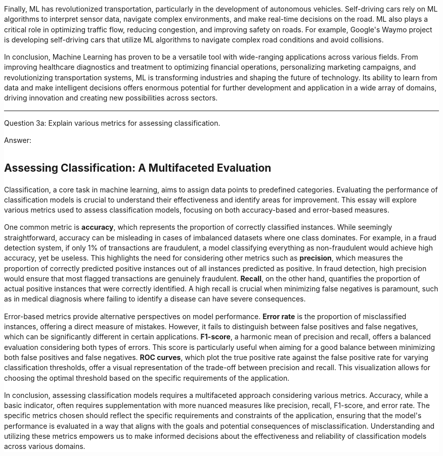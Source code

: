 Finally, ML has revolutionized transportation, particularly in the development of autonomous vehicles. Self-driving cars rely on ML algorithms to interpret sensor data, navigate complex environments, and make real-time decisions on the road. ML also plays a critical role in optimizing traffic flow, reducing congestion, and improving safety on roads. For example, Google's Waymo project is developing self-driving cars that utilize ML algorithms to navigate complex road conditions and avoid collisions.

In conclusion, Machine Learning has proven to be a versatile tool with wide-ranging applications across various fields. From improving healthcare diagnostics and treatment to optimizing financial operations, personalizing marketing campaigns, and revolutionizing transportation systems, ML is transforming industries and shaping the future of technology. Its ability to learn from data and make intelligent decisions offers enormous potential for further development and application in a wide array of domains, driving innovation and creating new possibilities across sectors. 


--------------------------------------------------------------------------------

Question 3a:
Explain various metrics for assessing classification.

Answer:
## Assessing Classification: A Multifaceted Evaluation

Classification, a core task in machine learning, aims to assign data points to predefined categories.  Evaluating the performance of classification models is crucial to understand their effectiveness and identify areas for improvement. This essay will explore various metrics used to assess classification models, focusing on both accuracy-based and error-based measures.

One common metric is **accuracy**, which represents the proportion of correctly classified instances. While seemingly straightforward, accuracy can be misleading in cases of imbalanced datasets where one class dominates. For example, in a fraud detection system, if only 1% of transactions are fraudulent, a model classifying everything as non-fraudulent would achieve high accuracy, yet be useless. This highlights the need for considering other metrics such as **precision**, which measures the proportion of correctly predicted positive instances out of all instances predicted as positive. In fraud detection, high precision would ensure that most flagged transactions are genuinely fraudulent. **Recall**, on the other hand, quantifies the proportion of actual positive instances that were correctly identified.  A high recall is crucial when minimizing false negatives is paramount, such as in medical diagnosis where failing to identify a disease can have severe consequences.

Error-based metrics provide alternative perspectives on model performance. **Error rate** is the proportion of misclassified instances, offering a direct measure of mistakes. However, it fails to distinguish between false positives and false negatives, which can be significantly different in certain applications. **F1-score**, a harmonic mean of precision and recall, offers a balanced evaluation considering both types of errors. This score is particularly useful when aiming for a good balance between minimizing both false positives and false negatives.  **ROC curves**, which plot the true positive rate against the false positive rate for varying classification thresholds, offer a visual representation of the trade-off between precision and recall. This visualization allows for choosing the optimal threshold based on the specific requirements of the application.

In conclusion, assessing classification models requires a multifaceted approach considering various metrics.  Accuracy, while a basic indicator, often requires supplementation with more nuanced measures like precision, recall, F1-score, and error rate.  The specific metrics chosen should reflect the specific requirements and constraints of the application, ensuring that the model's performance is evaluated in a way that aligns with the goals and potential consequences of misclassification. Understanding and utilizing these metrics empowers us to make informed decisions about the effectiveness and reliability of classification models across various domains. 

